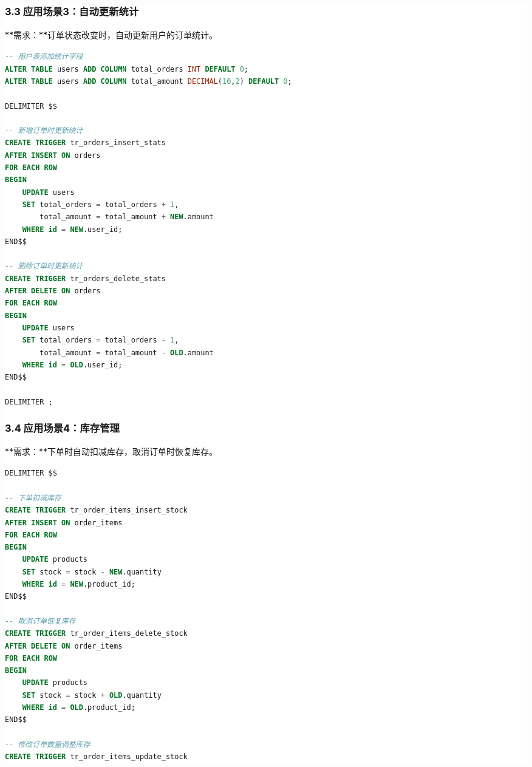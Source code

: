 ### 3.3 应用场景3：自动更新统计

**需求：**订单状态改变时，自动更新用户的订单统计。

```sql
-- 用户表添加统计字段
ALTER TABLE users ADD COLUMN total_orders INT DEFAULT 0;
ALTER TABLE users ADD COLUMN total_amount DECIMAL(10,2) DEFAULT 0;

DELIMITER $$

-- 新增订单时更新统计
CREATE TRIGGER tr_orders_insert_stats
AFTER INSERT ON orders
FOR EACH ROW
BEGIN
    UPDATE users
    SET total_orders = total_orders + 1,
        total_amount = total_amount + NEW.amount
    WHERE id = NEW.user_id;
END$$

-- 删除订单时更新统计
CREATE TRIGGER tr_orders_delete_stats
AFTER DELETE ON orders
FOR EACH ROW
BEGIN
    UPDATE users
    SET total_orders = total_orders - 1,
        total_amount = total_amount - OLD.amount
    WHERE id = OLD.user_id;
END$$

DELIMITER ;
```

### 3.4 应用场景4：库存管理

**需求：**下单时自动扣减库存，取消订单时恢复库存。

```sql
DELIMITER $$

-- 下单扣减库存
CREATE TRIGGER tr_order_items_insert_stock
AFTER INSERT ON order_items
FOR EACH ROW
BEGIN
    UPDATE products
    SET stock = stock - NEW.quantity
    WHERE id = NEW.product_id;
END$$

-- 取消订单恢复库存
CREATE TRIGGER tr_order_items_delete_stock
AFTER DELETE ON order_items
FOR EACH ROW
BEGIN
    UPDATE products
    SET stock = stock + OLD.quantity
    WHERE id = OLD.product_id;
END$$

-- 修改订单数量调整库存
CREATE TRIGGER tr_order_items_update_stock
```